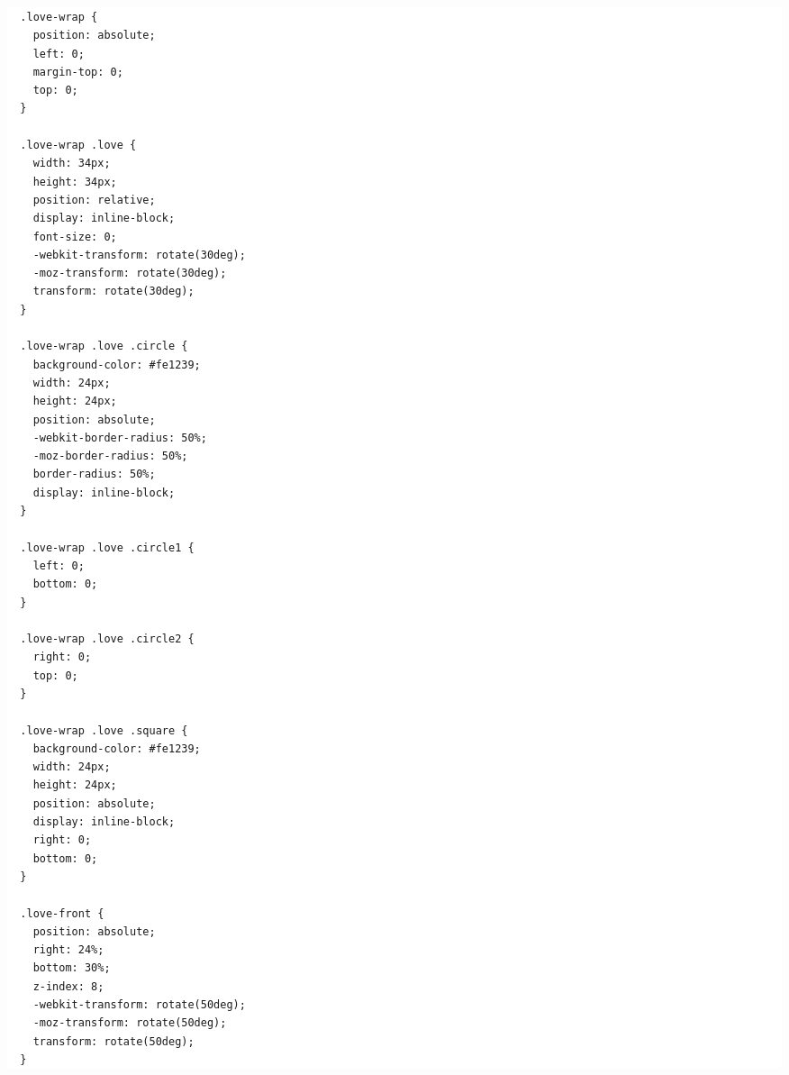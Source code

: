       .love-wrap {
        position: absolute;
        left: 0;
        margin-top: 0;
        top: 0;
      }

      .love-wrap .love {
        width: 34px;
        height: 34px;
        position: relative;
        display: inline-block;
        font-size: 0;
        -webkit-transform: rotate(30deg);
        -moz-transform: rotate(30deg);
        transform: rotate(30deg);
      }

      .love-wrap .love .circle {
        background-color: #fe1239;
        width: 24px;
        height: 24px;
        position: absolute;
        -webkit-border-radius: 50%;
        -moz-border-radius: 50%;
        border-radius: 50%;
        display: inline-block;
      }

      .love-wrap .love .circle1 {
        left: 0;
        bottom: 0;
      }

      .love-wrap .love .circle2 {
        right: 0;
        top: 0;
      }

      .love-wrap .love .square {
        background-color: #fe1239;
        width: 24px;
        height: 24px;
        position: absolute;
        display: inline-block;
        right: 0;
        bottom: 0;
      }

      .love-front {
        position: absolute;
        right: 24%;
        bottom: 30%;
        z-index: 8;
        -webkit-transform: rotate(50deg);
        -moz-transform: rotate(50deg);
        transform: rotate(50deg);
      }
